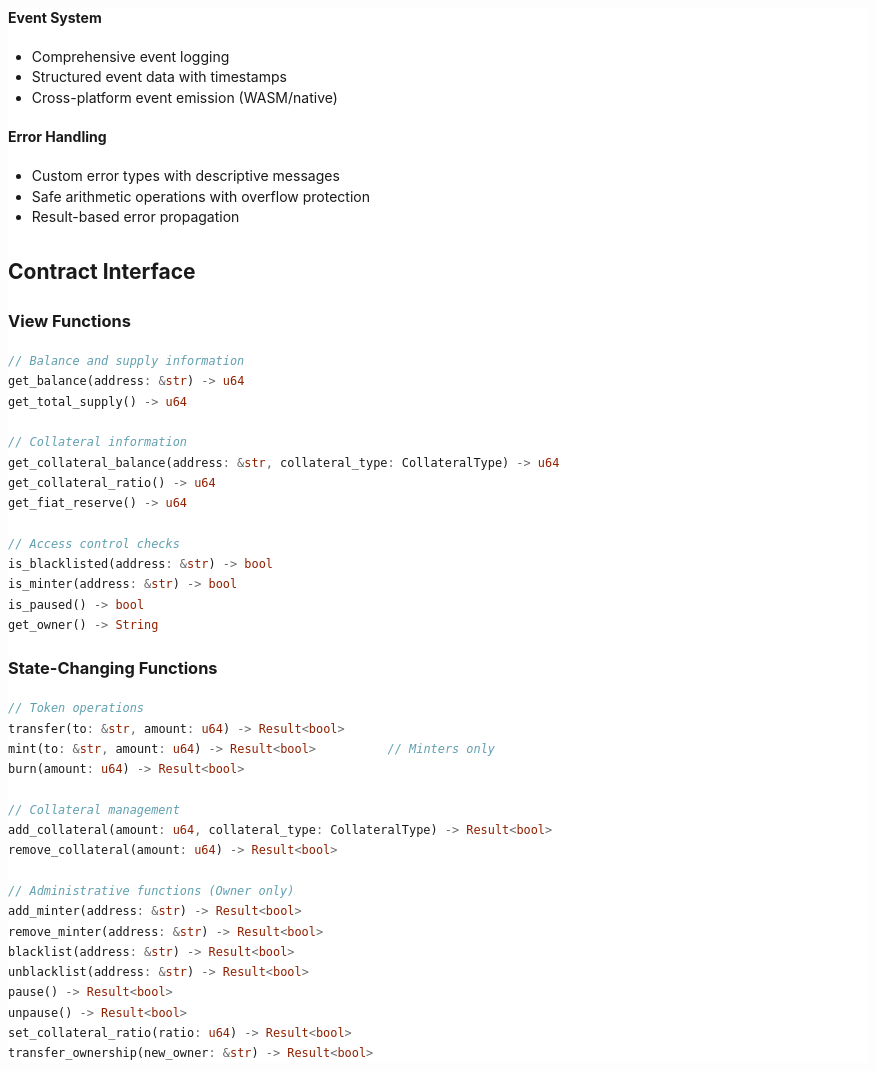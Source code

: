 #### Event System
- Comprehensive event logging
- Structured event data with timestamps
- Cross-platform event emission (WASM/native)

#### Error Handling
- Custom error types with descriptive messages
- Safe arithmetic operations with overflow protection
- Result-based error propagation

## Contract Interface

### View Functions

```rust
// Balance and supply information
get_balance(address: &str) -> u64
get_total_supply() -> u64

// Collateral information
get_collateral_balance(address: &str, collateral_type: CollateralType) -> u64
get_collateral_ratio() -> u64
get_fiat_reserve() -> u64

// Access control checks
is_blacklisted(address: &str) -> bool
is_minter(address: &str) -> bool
is_paused() -> bool
get_owner() -> String
```

### State-Changing Functions

```rust
// Token operations
transfer(to: &str, amount: u64) -> Result<bool>
mint(to: &str, amount: u64) -> Result<bool>          // Minters only
burn(amount: u64) -> Result<bool>

// Collateral management
add_collateral(amount: u64, collateral_type: CollateralType) -> Result<bool>
remove_collateral(amount: u64) -> Result<bool>

// Administrative functions (Owner only)
add_minter(address: &str) -> Result<bool>
remove_minter(address: &str) -> Result<bool>
blacklist(address: &str) -> Result<bool>
unblacklist(address: &str) -> Result<bool>
pause() -> Result<bool>
unpause() -> Result<bool>
set_collateral_ratio(ratio: u64) -> Result<bool>
transfer_ownership(new_owner: &str) -> Result<bool>
```
